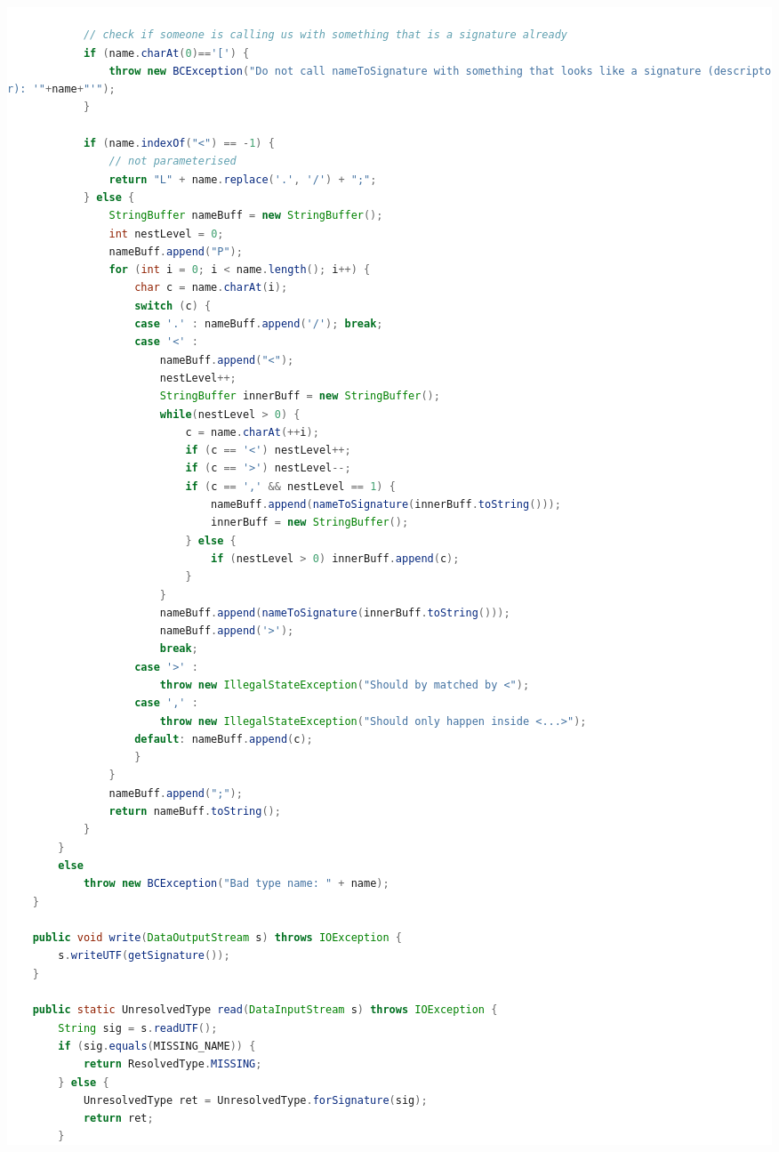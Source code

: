 ```java

        	// check if someone is calling us with something that is a signature already
        	if (name.charAt(0)=='[') {
        		throw new BCException("Do not call nameToSignature with something that looks like a signature (descriptor): '"+name+"'");
        	}
    	
			if (name.indexOf("<") == -1) {
				// not parameterised
				return "L" + name.replace('.', '/') + ";";
			} else {
				StringBuffer nameBuff = new StringBuffer();
				int nestLevel = 0;
				nameBuff.append("P");
				for (int i = 0; i < name.length(); i++) {
					char c = name.charAt(i);
					switch (c) {
					case '.' : nameBuff.append('/'); break;
					case '<' :	
						nameBuff.append("<");
						nestLevel++;
						StringBuffer innerBuff = new StringBuffer();
						while(nestLevel > 0) {
							c = name.charAt(++i);
							if (c == '<') nestLevel++;
							if (c == '>') nestLevel--;
							if (c == ',' && nestLevel == 1) {
								nameBuff.append(nameToSignature(innerBuff.toString()));
								innerBuff = new StringBuffer();
							} else {
								if (nestLevel > 0) innerBuff.append(c);
							}
						}
						nameBuff.append(nameToSignature(innerBuff.toString()));
						nameBuff.append('>');
						break;
					case '>' : 
						throw new IllegalStateException("Should by matched by <");
					case ',' : 
						throw new IllegalStateException("Should only happen inside <...>");
					default: nameBuff.append(c);
					}
				}
				nameBuff.append(";");
				return nameBuff.toString();
			}
        }
        else 
            throw new BCException("Bad type name: " + name);
    }
    
	public void write(DataOutputStream s) throws IOException {
		s.writeUTF(getSignature());
	}
	
	public static UnresolvedType read(DataInputStream s) throws IOException {
		String sig = s.readUTF();
		if (sig.equals(MISSING_NAME)) {
			return ResolvedType.MISSING;
		} else {
			UnresolvedType ret = UnresolvedType.forSignature(sig);
			return ret;
		}
```